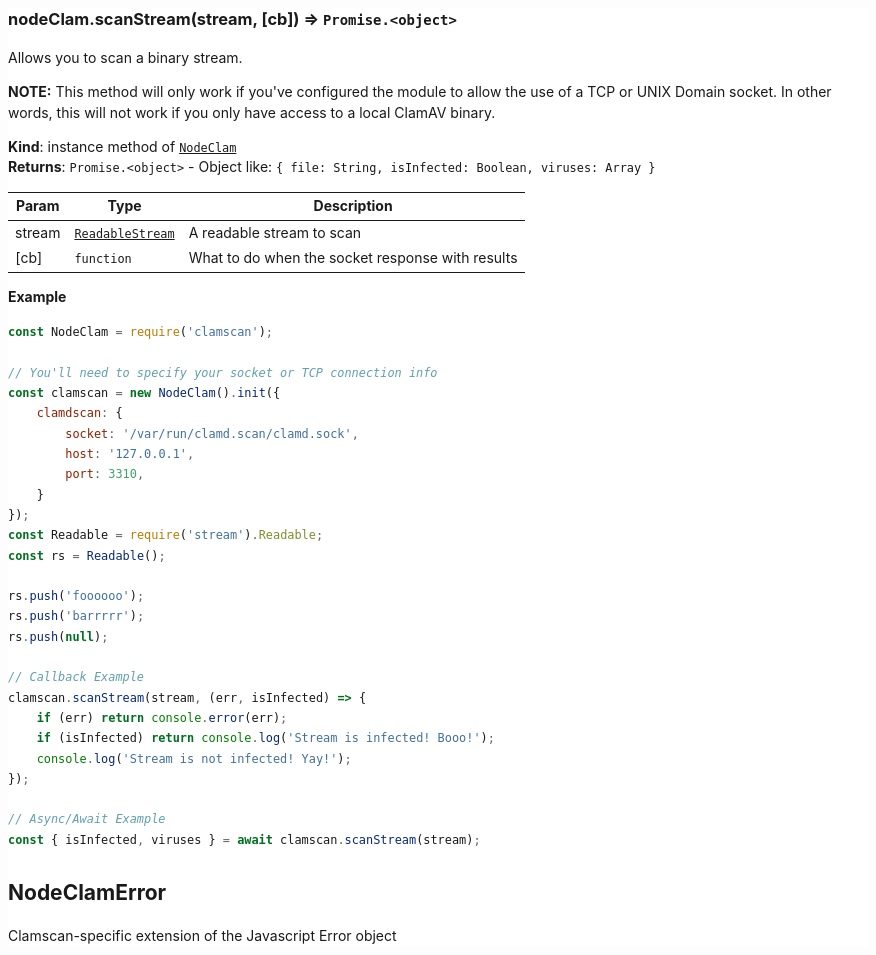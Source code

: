### nodeClam.scanStream(stream, [cb]) ⇒ <code>Promise.&lt;object&gt;</code>
Allows you to scan a binary stream.

**NOTE:** This method will only work if you've configured the module to allow the
use of a TCP or UNIX Domain socket. In other words, this will not work if you only
have access to a local ClamAV binary.

**Kind**: instance method of [<code>NodeClam</code>](#NodeClam)  
**Returns**: <code>Promise.&lt;object&gt;</code> - Object like: `{ file: String, isInfected: Boolean, viruses: Array }`  

| Param | Type | Description |
| --- | --- | --- |
| stream | [<code>ReadableStream</code>](#ReadableStream) | A readable stream to scan |
| [cb] | <code>function</code> | What to do when the socket response with results |

**Example**  
```js
const NodeClam = require('clamscan');

// You'll need to specify your socket or TCP connection info
const clamscan = new NodeClam().init({
    clamdscan: {
        socket: '/var/run/clamd.scan/clamd.sock',
        host: '127.0.0.1',
        port: 3310,
    }
});
const Readable = require('stream').Readable;
const rs = Readable();

rs.push('foooooo');
rs.push('barrrrr');
rs.push(null);

// Callback Example
clamscan.scanStream(stream, (err, isInfected) => {
    if (err) return console.error(err);
    if (isInfected) return console.log('Stream is infected! Booo!');
    console.log('Stream is not infected! Yay!');
});

// Async/Await Example
const { isInfected, viruses } = await clamscan.scanStream(stream);
```
<a name="NodeClamError"></a>

## NodeClamError
Clamscan-specific extension of the Javascript Error object
